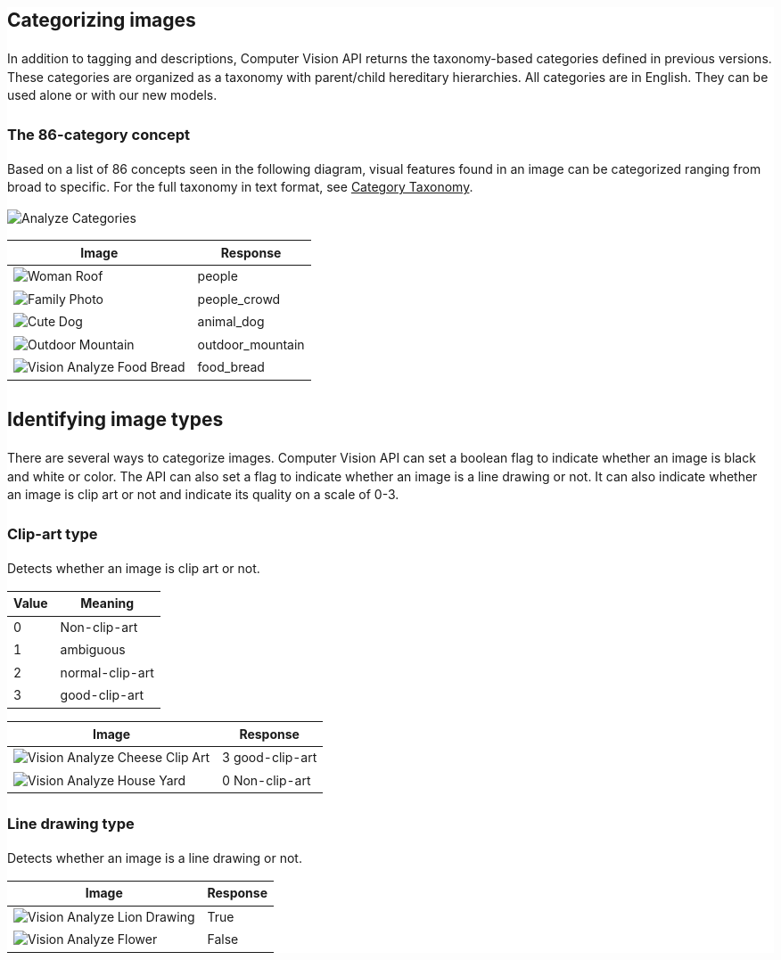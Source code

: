 ## Categorizing images
In addition to tagging and descriptions, Computer Vision API returns the taxonomy-based categories defined in previous versions. These categories are organized as a taxonomy with parent/child hereditary hierarchies. All categories are in English. They can be used alone or with our new models.

### The 86-category concept
Based on a list of 86 concepts seen in the following diagram, visual features found in an image can be categorized ranging from broad to specific. For the full taxonomy in text format, see [Category Taxonomy](https://docs.microsoft.com/azure/cognitive-services/computer-vision/category-taxonomy).

![Analyze Categories](./Images/analyze_categories.jpg)

Image                                                  | Response
------------------------------------------------------ | ----------------
![Woman Roof](./Images/woman_roof.jpg)                 | people
![Family Photo](./Images/family_photo.jpg)             | people_crowd
![Cute Dog](./Images/cute_dog.jpg)                     | animal_dog
![Outdoor Mountain](./Images/mountain_vista.jpg)       | outdoor_mountain
![Vision Analyze Food Bread](./Images/bread.jpg)       | food_bread

## Identifying image types
There are several ways to categorize images. Computer Vision API can set a boolean flag to indicate whether an image is black and white or color. The API can also set a flag to indicate whether an image is a line drawing or not. It can also indicate whether an image is clip art or not and indicate its quality on a scale of 0-3.

### Clip-art type
Detects whether an image is clip art or not.  

Value | Meaning
----- | --------------
0     | Non-clip-art
1     | ambiguous
2     | normal-clip-art
3     | good-clip-art

Image|Response
----|----
![Vision Analyze Cheese Clip Art](./Images/cheese_clipart.jpg)|3 good-clip-art
![Vision Analyze House Yard](./Images/house_yard.jpg)|0 Non-clip-art

### Line drawing type
Detects whether an image is a line drawing or not.  

Image|Response
----|----
![Vision Analyze Lion Drawing](./Images/lion_drawing.jpg)|True
![Vision Analyze Flower](./Images/flower.jpg)|False
